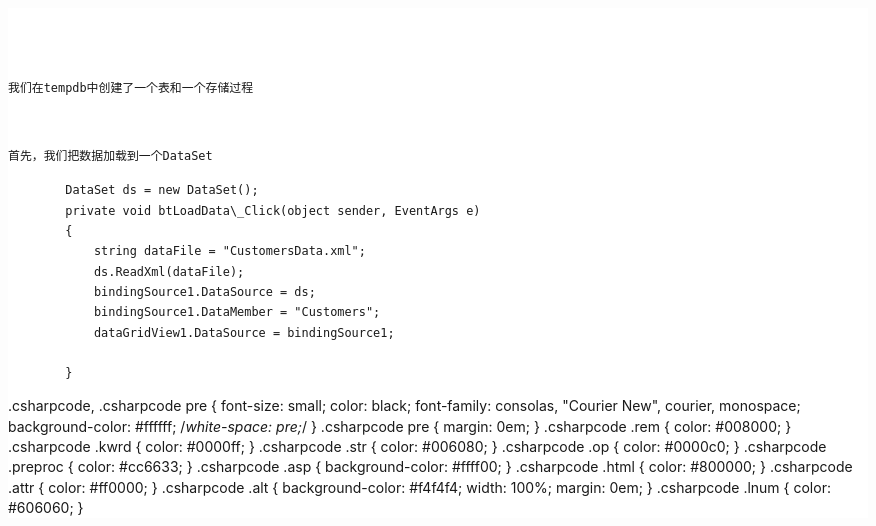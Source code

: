 
```
 
```

```
 
```

```
我们在tempdb中创建了一个表和一个存储过程
```

```
 
```

```
首先，我们把数据加载到一个DataSet
```

```
        DataSet ds = new DataSet();
        private void btLoadData\_Click(object sender, EventArgs e)
        {
            string dataFile = "CustomersData.xml";
            ds.ReadXml(dataFile);
            bindingSource1.DataSource = ds;
            bindingSource1.DataMember = "Customers";
            dataGridView1.DataSource = bindingSource1;
            
        }
```


.csharpcode, .csharpcode pre
{
 font-size: small;
 color: black;
 font-family: consolas, "Courier New", courier, monospace;
 background-color: #ffffff;
 /*white-space: pre;*/
}
.csharpcode pre { margin: 0em; }
.csharpcode .rem { color: #008000; }
.csharpcode .kwrd { color: #0000ff; }
.csharpcode .str { color: #006080; }
.csharpcode .op { color: #0000c0; }
.csharpcode .preproc { color: #cc6633; }
.csharpcode .asp { background-color: #ffff00; }
.csharpcode .html { color: #800000; }
.csharpcode .attr { color: #ff0000; }
.csharpcode .alt 
{
 background-color: #f4f4f4;
 width: 100%;
 margin: 0em;
}
.csharpcode .lnum { color: #606060; }
